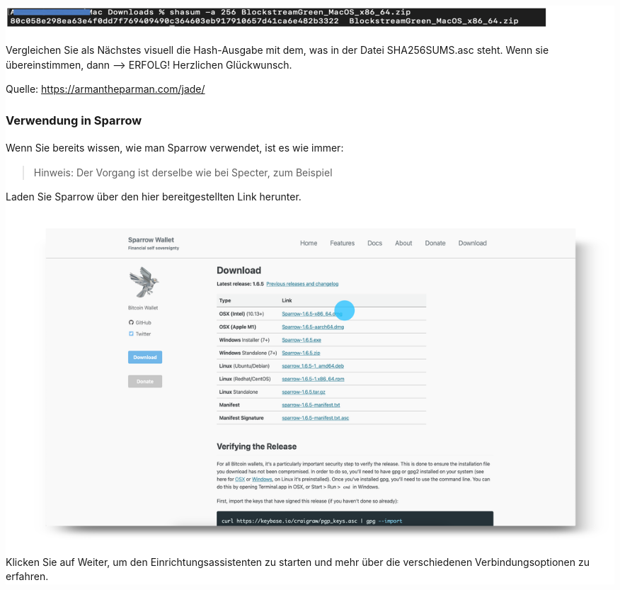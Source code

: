 ![image](assets/14.png)

Vergleichen Sie als Nächstes visuell die Hash-Ausgabe mit dem, was in der Datei SHA256SUMS.asc steht. Wenn sie übereinstimmen, dann –> ERFOLG! Herzlichen Glückwunsch.

Quelle: https://armantheparman.com/jade/

### Verwendung in Sparrow

Wenn Sie bereits wissen, wie man Sparrow verwendet, ist es wie immer:

> Hinweis: Der Vorgang ist derselbe wie bei Specter, zum Beispiel

Laden Sie Sparrow über den hier bereitgestellten Link herunter.

![image](assets/14.5.png)

Klicken Sie auf Weiter, um den Einrichtungsassistenten zu starten und mehr über die verschiedenen Verbindungsoptionen zu erfahren.
